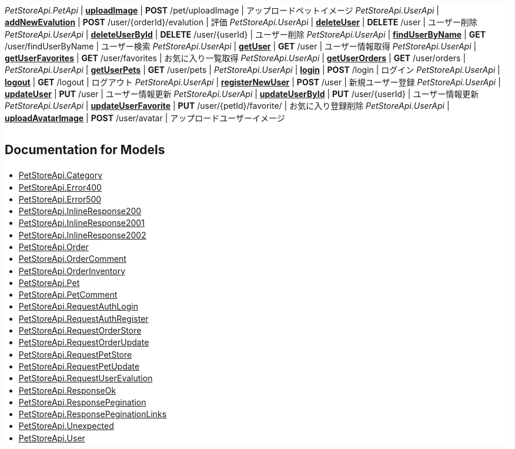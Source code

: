 *PetStoreApi.PetApi* | [**uploadImage**](docs/PetApi.md#uploadImage) | **POST** /pet/uploadImage | アップロードペットイメージ
*PetStoreApi.UserApi* | [**addNewEvalution**](docs/UserApi.md#addNewEvalution) | **POST** /user/{orderId}/evalution | 評価
*PetStoreApi.UserApi* | [**deleteUser**](docs/UserApi.md#deleteUser) | **DELETE** /user | ユーザー削除
*PetStoreApi.UserApi* | [**deleteUserById**](docs/UserApi.md#deleteUserById) | **DELETE** /user/{userId} | ユーザー削除
*PetStoreApi.UserApi* | [**findUserByName**](docs/UserApi.md#findUserByName) | **GET** /user/findUserByName | ユーザー検索
*PetStoreApi.UserApi* | [**getUser**](docs/UserApi.md#getUser) | **GET** /user | ユーザー情報取得
*PetStoreApi.UserApi* | [**getUserFavorites**](docs/UserApi.md#getUserFavorites) | **GET** /user/favorites | お気に入り一覧取得
*PetStoreApi.UserApi* | [**getUserOrders**](docs/UserApi.md#getUserOrders) | **GET** /user/orders | 
*PetStoreApi.UserApi* | [**getUserPets**](docs/UserApi.md#getUserPets) | **GET** /user/pets | 
*PetStoreApi.UserApi* | [**login**](docs/UserApi.md#login) | **POST** /login | ログイン
*PetStoreApi.UserApi* | [**logout**](docs/UserApi.md#logout) | **GET** /logout | ログアウト
*PetStoreApi.UserApi* | [**registerNewUser**](docs/UserApi.md#registerNewUser) | **POST** /user | 新規ユーザー登録
*PetStoreApi.UserApi* | [**updateUser**](docs/UserApi.md#updateUser) | **PUT** /user | ユーザー情報更新
*PetStoreApi.UserApi* | [**updateUserById**](docs/UserApi.md#updateUserById) | **PUT** /user/{userId} | ユーザー情報更新
*PetStoreApi.UserApi* | [**updateUserFavorite**](docs/UserApi.md#updateUserFavorite) | **PUT** /user/{petId}/favorite/ | お気に入り登録削除
*PetStoreApi.UserApi* | [**uploadAvatarImage**](docs/UserApi.md#uploadAvatarImage) | **POST** /user/avatar | アップロードユーザーイメージ


## Documentation for Models

 - [PetStoreApi.Category](docs/Category.md)
 - [PetStoreApi.Error400](docs/Error400.md)
 - [PetStoreApi.Error500](docs/Error500.md)
 - [PetStoreApi.InlineResponse200](docs/InlineResponse200.md)
 - [PetStoreApi.InlineResponse2001](docs/InlineResponse2001.md)
 - [PetStoreApi.InlineResponse2002](docs/InlineResponse2002.md)
 - [PetStoreApi.Order](docs/Order.md)
 - [PetStoreApi.OrderComment](docs/OrderComment.md)
 - [PetStoreApi.OrderInventory](docs/OrderInventory.md)
 - [PetStoreApi.Pet](docs/Pet.md)
 - [PetStoreApi.PetComment](docs/PetComment.md)
 - [PetStoreApi.RequestAuthLogin](docs/RequestAuthLogin.md)
 - [PetStoreApi.RequestAuthRegister](docs/RequestAuthRegister.md)
 - [PetStoreApi.RequestOrderStore](docs/RequestOrderStore.md)
 - [PetStoreApi.RequestOrderUpdate](docs/RequestOrderUpdate.md)
 - [PetStoreApi.RequestPetStore](docs/RequestPetStore.md)
 - [PetStoreApi.RequestPetUpdate](docs/RequestPetUpdate.md)
 - [PetStoreApi.RequestUserEvalution](docs/RequestUserEvalution.md)
 - [PetStoreApi.ResponseOk](docs/ResponseOk.md)
 - [PetStoreApi.ResponsePegination](docs/ResponsePegination.md)
 - [PetStoreApi.ResponsePeginationLinks](docs/ResponsePeginationLinks.md)
 - [PetStoreApi.Unexpected](docs/Unexpected.md)
 - [PetStoreApi.User](docs/User.md)
